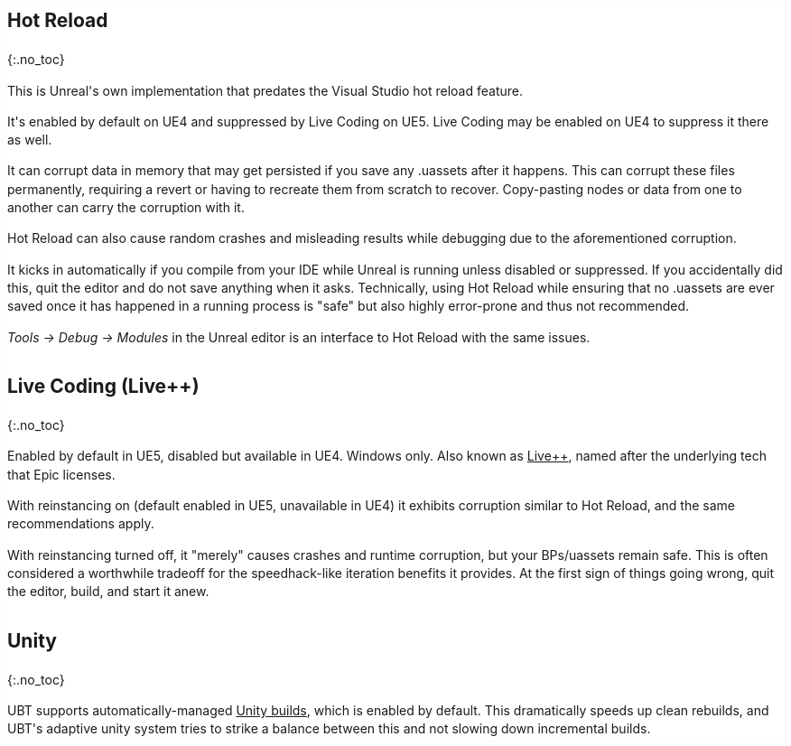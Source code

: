 ## Hot Reload
{:.no_toc}

This is Unreal's own implementation that predates the Visual Studio hot reload
feature.

It's enabled by default on UE4 and suppressed by Live Coding on UE5.
Live Coding may be enabled on UE4 to suppress it there as well.

It can corrupt data in memory that may get persisted if you save any .uassets
after it happens.
This can corrupt these files permanently, requiring a revert or having to
recreate them from scratch to recover.
Copy-pasting nodes or data from one to another can carry the corruption with it.

Hot Reload can also cause random crashes and misleading results while debugging
due to the aforementioned corruption.

It kicks in automatically if you compile from your IDE while Unreal is running
unless disabled or suppressed.
If you accidentally did this, quit the editor and do not save anything when it
asks.
Technically, using Hot Reload while ensuring that no .uassets are ever saved
once it has happened in a running process is "safe" but also highly error-prone
and thus not recommended.

_Tools → Debug → Modules_ in the Unreal editor is an interface to Hot Reload
with the same issues.

## Live Coding (Live++)
{:.no_toc}

Enabled by default in UE5, disabled but available in UE4.
Windows only.
Also known as [Live++](https://liveplusplus.tech), named after the underlying
tech that Epic licenses.

With reinstancing on (default enabled in UE5, unavailable in UE4) it exhibits
corruption similar to Hot Reload, and the same recommendations apply.

With reinstancing turned off, it "merely" causes crashes and runtime corruption,
but your BPs/uassets remain safe.
This is often considered a worthwhile tradeoff for the speedhack-like iteration
benefits it provides.
At the first sign of things going wrong, quit the editor, build, and start it
anew.

## Unity
{:.no_toc}

UBT supports automatically-managed
[Unity builds](https://en.wikipedia.org/wiki/Unity_build), which is enabled by
default.
This dramatically speeds up clean rebuilds, and UBT's adaptive unity system
tries to strike a balance between this and not slowing down incremental builds.
